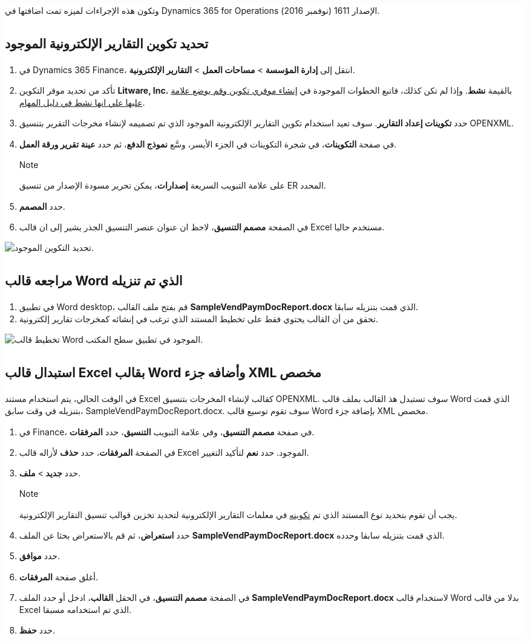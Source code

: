 وتكون هذه الإجراءات لميزه تمت اضافتها في Dynamics 365 for Operations الإصدار 1611 (نوفمبر 2016).

## <a name="select-the-existing-er-report-configuration"></a>تحديد تكوين التقارير الإلكترونية الموجود

1. في Dynamics 365 Finance، انتقل إلى **إدارة المؤسسة** \> **مساحات العمل** \> **التقارير الإلكترونية**.
2. تأكد من تحديد موفر التكوين **Litware, Inc.** بالقيمة **نشط**. وإذا لم تكن كذلك، فاتبع الخطوات الموجودة في [إنشاء موفري تكوين وقم بوضع علامة عليها علي انها نشط في دليل المهام](er-configuration-provider-mark-it-active-2016-11.md).
3. حدد **تكوينات إعداد التقارير‬**. سوف تعيد استخدام تكوين التقارير الإلكترونية الموجود الذي تم تصميمه لإنشاء مخرجات التقرير بتنسيق OPENXML.
4. في صفحة **التكوينات**، في شجرة التكوينات في الجزء الأيسر، وسَّع **نموذج الدفع**، ثم حدد **عينة تقرير ورقة العمل**.

    > [!NOTE]
    > على علامة التبويب السريعة **إصدارات**، يمكن تحرير مسودة الإصدار من تنسيق ER المحدد.

5. حدد **المصمم**.
6. في الصفحة **مصمم التنسيق**، لاحظ ان عنوان عنصر التنسيق الجذر يشير إلى ان قالب Excel مستخدم حاليا.

![تحديد التكوين الموجود.](../media/er-design-configuration-word-2016-11-image01.gif)

## <a name="review-the-downloaded-word-template"></a>مراجعه قالب Word الذي تم تنزيله

1. في تطبيق Word desktop، قم بفتح ملف القالب **SampleVendPaymDocReport.docx** الذي قمت بتنزيله سابقا.
2. تحقق من أن القالب يحتوي فقط على تخطيط المستند الذي ترغب في إنشائه كمخرجات تقارير إلكترونية.

![تخطيط قالب Word الموجود في تطبيق سطح المكتب.](../media/er-design-configuration-word-2016-11-image02.png)

## <a name="replace-the-excel-template-with-the-word-template-and-add-a-custom-xml-part"></a>استبدال قالب Excel بقالب Word وأضافه جزء XML مخصص

في الوقت الحالي، يتم استخدام مستند Excel كقالب لإنشاء المخرجات بتنسيق OPENXML. سوف تستبدل هذ القالب بملف قالب Word الذي قمت بتنزيله في وقت سابق، SampleVendPaymDocReport.docx. سوف تقوم توسيع قالب Word بإضافة جزء XML مخصص.

1. في Finance، في صفحة **مصمم التنسيق**، وفي علامة التبويب **التنسيق**، حدد **المرفقات**.
2. في الصفحة **المرفقات**، حدد **حذف** لأزاله قالب Excel الموجود. حدد **نعم** لتأكيد التغيير.
3. حدد **جديد** \> **ملف**.

    > [!NOTE]
    > يجب أن تقوم بتحديد نوع المستند الذي تم [تكوينه](../electronic-reporting-er-configure-parameters.md#parameters-to-manage-documents) في معلمات التقارير الإلكترونية لتحديد تخزين قوالب تنسيق التقارير الإلكترونية.

4. حدد **استعراض**، ثم قم بالاستعراض بحثا عن الملف **SampleVendPaymDocReport.docx** الذي قمت بتنزيله سابقا وحدده.
5. حدد **موافق**.
6. أغلق صفحة **المرفقات**.
7. في الصفحة **مصمم التنسيق**، في الحقل **القالب**، ادخل أو حدد الملف **SampleVendPaymDocReport.docx** لاستخدام قالب Word بدلا من قالب Excel الذي تم استخدامه مسبقا.
8. حدد **حفظ**.
